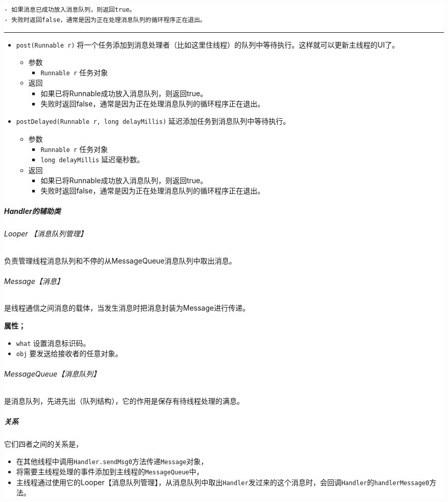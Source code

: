     - 如果消息已成功放入消息队列，则返回true。
    - 失败时返回false，通常是因为正在处理消息队列的循环程序正在退出。

----

- `post(Runnable r)`  将一个任务添加到消息处理者（比如这里住线程）的队列中等待执行。这样就可以更新主线程的UI了。
  - 参数
    - `Runnable r` 任务对象
  - 返回
    - 如果已将Runnable成功放入消息队列，则返回true。 
    - 失败时返回false，通常是因为正在处理消息队列的循环程序正在退出。

- `postDelayed(Runnable r, long delayMillis)` 延迟添加任务到消息队列中等待执行。
  - 参数
    - `Runnable r` 任务对象
    - `long delayMillis` 延迟毫秒数。
  - 返回
    - 如果已将Runnable成功放入消息队列，则返回true。 
    - 失败时返回false，通常是因为正在处理消息队列的循环程序正在退出。



##### Handler的辅助类

###### Looper 【消息队列管理】

负责管理线程消息队列和不停的从MessageQueue消息队列中取出消息。



###### Message【消息】

是线程通信之间消息的载体，当发生消息时把消息封装为Message进行传递。



**属性；**

- `what` 设置消息标识码。
- `obj` 要发送给接收者的任意对象。



###### MessageQueue【消息队列】

是消息队列，先进先出（队列结构），它的作用是保存有待线程处理的满息。



##### 关系

它们四者之间的关系是，

- 在其他线程中调用`Handler.sendMsg0`方法传递`Message`对象，
- 将需要主线程处理的事件添加到主线程的`MessageQueue`中，
- 主线程通过使用它的Looper【消息队列管理】，从消息队列中取出`Handler`发过来的这个消息时，会回调`Handler`的`handlerMessage0`方法。
